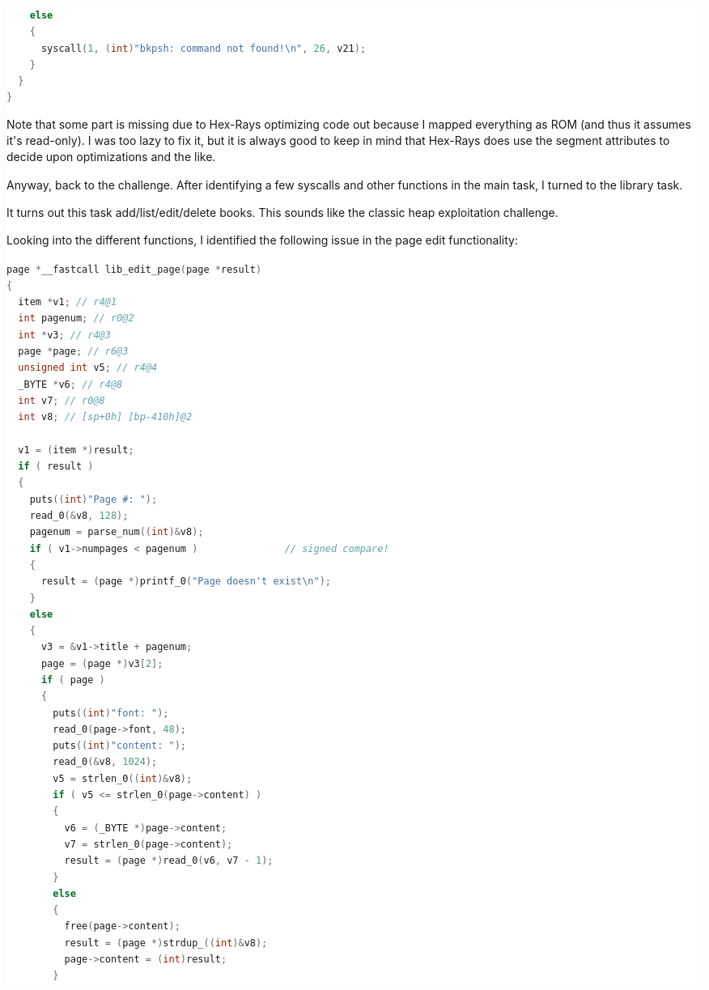 ```C
    else
    {
      syscall(1, (int)"bkpsh: command not found!\n", 26, v21);
    }
  }
}
```
Note that some part is missing due to Hex-Rays optimizing code out because I mapped everything as ROM (and thus it assumes it's read-only). I was too lazy to fix it, but it is always good to keep in mind that Hex-Rays does use the segment attributes to decide upon optimizations and the like.

Anyway, back to the challenge. After identifying a few syscalls and other functions in the main task, I turned to the library task.

It turns out this task add/list/edit/delete books. This sounds like the classic heap exploitation challenge.

Looking into the different functions, I identified the following issue in the page edit functionality:

```C
page *__fastcall lib_edit_page(page *result)
{
  item *v1; // r4@1
  int pagenum; // r0@2
  int *v3; // r4@3
  page *page; // r6@3
  unsigned int v5; // r4@4
  _BYTE *v6; // r4@8
  int v7; // r0@8
  int v8; // [sp+0h] [bp-410h]@2

  v1 = (item *)result;
  if ( result )
  {
    puts((int)"Page #: ");
    read_0(&v8, 128);
    pagenum = parse_num((int)&v8);
    if ( v1->numpages < pagenum )               // signed compare!
    {
      result = (page *)printf_0("Page doesn't exist\n");
    }
    else
    {
      v3 = &v1->title + pagenum;
      page = (page *)v3[2];
      if ( page )
      {
        puts((int)"font: ");
        read_0(page->font, 48);
        puts((int)"content: ");
        read_0(&v8, 1024);
        v5 = strlen_0((int)&v8);
        if ( v5 <= strlen_0(page->content) )
        {
          v6 = (_BYTE *)page->content;
          v7 = strlen_0(page->content);
          result = (page *)read_0(v6, v7 - 1);
        }
        else
        {
          free(page->content);
          result = (page *)strdup_((int)&v8);
          page->content = (int)result;
        }
```